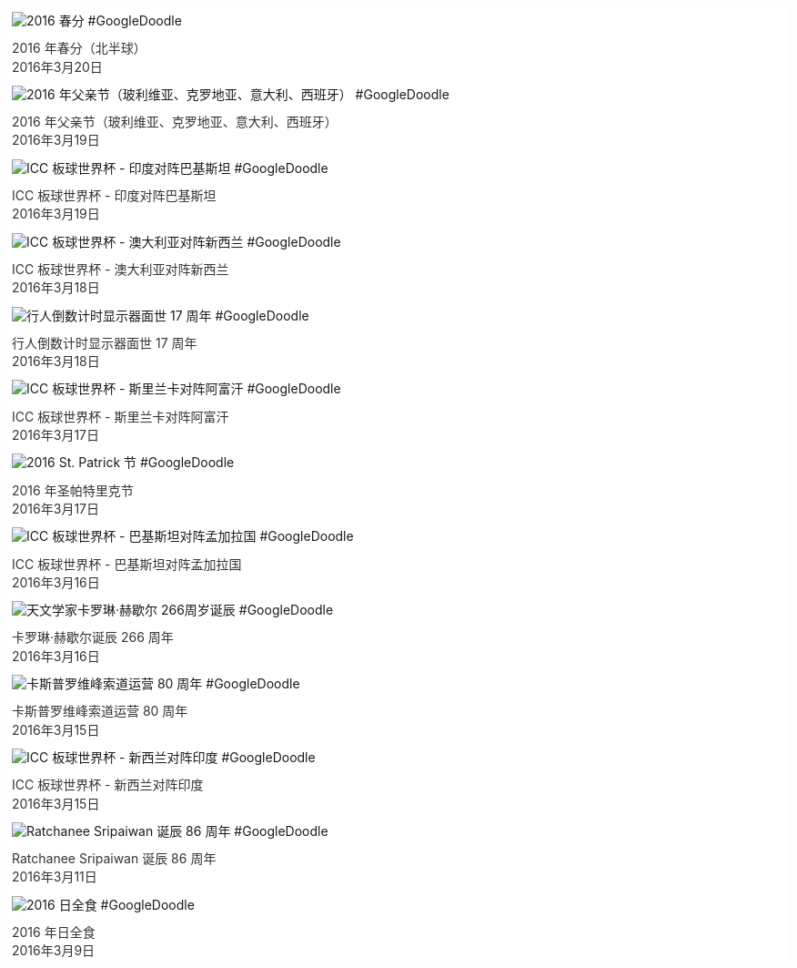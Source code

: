 <img src="https://lh3.googleusercontent.com/5XNCPD4A7MzBA3aSKcXJTYV1pFCxYBAh8vZXHdS4mvdzqNGm3Liz7W8MpnSmMRqjf-CGTOLkeoHBG84Dh8K1m8gBrOljuqlRaBB97lh0" alt="2016 春分 #GoogleDoodle" style="margin: 5px"/>
<div class="info" style="font-size: 14px; color:#333333; margin:5px"><div class="title">2016 年春分（北半球）</div><div class="date">2016年3月20日</div></div>

<img src="https://lh3.googleusercontent.com/SVWj670Tbf-bbSZmZGcBOjDWKD7LEzK0mBRLQxiljUY5IWKvgs_8R--e-zWdD7bMjFEWFYgC20TPuUpEIZ1TofTjisIdgwqMdUP0icV0" alt="2016 年父亲节（玻利维亚、克罗地亚、意大利、西班牙） #GoogleDoodle" style="margin: 5px"/>
<div class="info" style="font-size: 14px; color:#333333; margin:5px"><div class="title">2016 年父亲节（玻利维亚、克罗地亚、意大利、西班牙）</div><div class="date">2016年3月19日</div></div>

<img src="https://lh3.googleusercontent.com/SL24g93sOoTj974O8ZJ4FEspZd6hi_1LS_1rHmgqEjXFWEO62NK7WkmhIdX-bKM2QxA1areuFFzDig8f5As-oYJiB5aXUxn_OwdyQUEH" alt="ICC 板球世界杯 - 印度对阵巴基斯坦 #GoogleDoodle" style="margin: 5px"/>
<div class="info" style="font-size: 14px; color:#333333; margin:5px"><div class="title">ICC 板球世界杯 - 印度对阵巴基斯坦</div><div class="date">2016年3月19日</div></div>

<img src="https://lh3.googleusercontent.com/TY-CLECK50lRGN2Y27a6jPqtJ54gdaxS99MYmmiCXg8RCMvn3EeYXeA9ZWIIKWNh8QpKSX3_D8vipQGajVQvn9PeRXlMTMF3Kr0x5qTWsA" alt="ICC 板球世界杯 - 澳大利亚对阵新西兰 #GoogleDoodle" style="margin: 5px"/>
<div class="info" style="font-size: 14px; color:#333333; margin:5px"><div class="title">ICC 板球世界杯 - 澳大利亚对阵新西兰</div><div class="date">2016年3月18日</div></div>

<img src="https://lh3.googleusercontent.com/kyJt8_x5zXz0xepPmY8gyoCODwkk52DCCtqh_CbjvG-FpKY68BI-SWAu3JxlMw3cZUfNR6t8lTSXu__FkErWB4aR2spehl-1nlD6XsE" alt="行人倒数计时显示器面世 17 周年 #GoogleDoodle" style="margin: 5px"/>
<div class="info" style="font-size: 14px; color:#333333; margin:5px"><div class="title">行人倒数计时显示器面世 17 周年</div><div class="date">2016年3月18日</div></div>

<img src="https://lh3.googleusercontent.com/DHkS9aHjNBnVqnO8uZm0bmauuQSv8yXNBVDjRRrZAj2DnQa5znJVSEWsmE8Dm5m0aVsXFHS6K36_0DI8jMEZhlK77vGdECliRYU4rhGD" alt="ICC 板球世界杯 - 斯里兰卡对阵阿富汗 #GoogleDoodle" style="margin: 5px"/>
<div class="info" style="font-size: 14px; color:#333333; margin:5px"><div class="title">ICC 板球世界杯 - 斯里兰卡对阵阿富汗</div><div class="date">2016年3月17日</div></div>

<img src="https://lh3.googleusercontent.com/ijEd_-Mtc3VFk7mxQ22X2P_UtXWbwcHAVRj124C-B-013yHZdCYf1TzjawePcKQl3MjsWuFpUTAUqLaPminV1BLeL-1nCt5u2X9CWlpW" alt="2016 St. Patrick 节  #GoogleDoodle" style="margin: 5px"/>
<div class="info" style="font-size: 14px; color:#333333; margin:5px"><div class="title">2016 年圣帕特里克节</div><div class="date">2016年3月17日</div></div>

<img src="https://lh3.googleusercontent.com/nmGPYp1toed7WFg84IT_tVVx8WaFxOaLmFZJRwjBsqFVvV6HTXVE7IsupgG-ToDigNyrRfesmakY-kwg0YzCk9pxKdEB-NbdbfJLypck" alt="ICC 板球世界杯 - 巴基斯坦对阵孟加拉国 #GoogleDoodle" style="margin: 5px"/>
<div class="info" style="font-size: 14px; color:#333333; margin:5px"><div class="title">ICC 板球世界杯 - 巴基斯坦对阵孟加拉国</div><div class="date">2016年3月16日</div></div>

<img src="https://lh3.googleusercontent.com/AX6DuPAAVomnAIp9JvziGXtKM4wLRxoreXeAGVQnd2-Av7ch_PdP6VAzMBrCJC-bm5onx6oqK4dqkkn999FdwXIQBh8FZDwx762IIRDN" alt="天文学家卡罗琳·赫歇尔 266周岁诞辰  #GoogleDoodle" style="margin: 5px"/>
<div class="info" style="font-size: 14px; color:#333333; margin:5px"><div class="title">卡罗琳·赫歇尔诞辰 266 周年</div><div class="date">2016年3月16日</div></div>

<img src="https://lh3.googleusercontent.com/oSvs-0aWRf1p4Mqqe2UOwIxBVvxDSXwWHOM8-Qju7eUQHbJSi7zsAmzMtJ3uYiFYU0noqxGTlisyIK4LGC-iILrzfFdWUs9ObRisuAA" alt="卡斯普罗维峰索道运营 80 周年 #GoogleDoodle" style="margin: 5px"/>
<div class="info" style="font-size: 14px; color:#333333; margin:5px"><div class="title">卡斯普罗维峰索道运营 80 周年</div><div class="date">2016年3月15日</div></div>

<img src="https://lh3.googleusercontent.com/ogZcd1UZgKq4yj4BVAoJbMFuqPjP746Ee-UU_KF1kHZX-mEAyd0PhzX1hsCNT9s0dwfkpdWYgNPDS-ZYVuLk6rRkavlwhfihvZ-x0Jar" alt="ICC 板球世界杯 - 新西兰对阵印度 #GoogleDoodle" style="margin: 5px"/>
<div class="info" style="font-size: 14px; color:#333333; margin:5px"><div class="title">ICC 板球世界杯 - 新西兰对阵印度</div><div class="date">2016年3月15日</div></div>

<img src="https://lh3.googleusercontent.com/8FTCaEHG_TOusCqy_xhNXUE8NOb8yte-4hP6ehvV7kfOs-lssa_mRh_tp1HBZ1P0iVUB-UpBiUbA-mUQrrRXKY4sulEAJ7rOM0W0qV71RA" alt="Ratchanee Sripaiwan 诞辰 86 周年 #GoogleDoodle" style="margin: 5px"/>
<div class="info" style="font-size: 14px; color:#333333; margin:5px"><div class="title">Ratchanee Sripaiwan 诞辰 86 周年</div><div class="date">2016年3月11日</div></div>

<img src="https://lh3.googleusercontent.com/qat9wDu-35_aaR_v-Msbuy9jmp0BGkWkKNQ6uFvgeWGZXPhShFrNrj4-Ku232dq6WvX-JU7mCP1rwPljamW2QjQa5jMcedls-HltsVor" alt="2016 日全食 #GoogleDoodle" style="margin: 5px"/>
<div class="info" style="font-size: 14px; color:#333333; margin:5px"><div class="title">2016 年日全食</div><div class="date">2016年3月9日</div></div>
